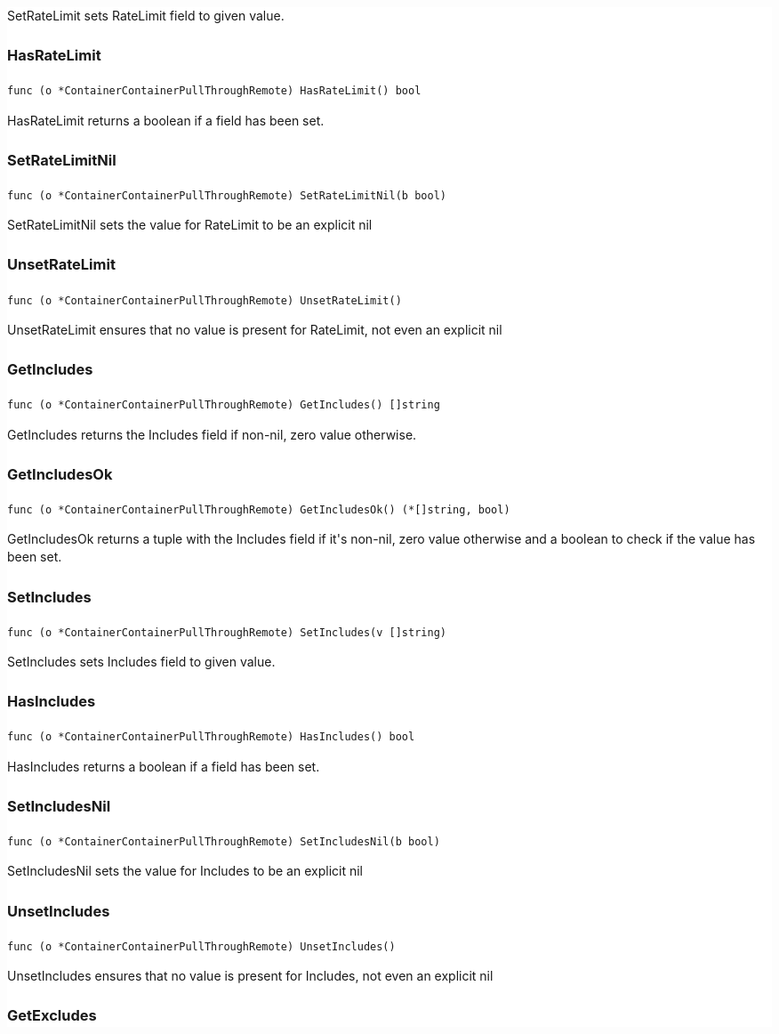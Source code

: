 SetRateLimit sets RateLimit field to given value.

### HasRateLimit

`func (o *ContainerContainerPullThroughRemote) HasRateLimit() bool`

HasRateLimit returns a boolean if a field has been set.

### SetRateLimitNil

`func (o *ContainerContainerPullThroughRemote) SetRateLimitNil(b bool)`

 SetRateLimitNil sets the value for RateLimit to be an explicit nil

### UnsetRateLimit
`func (o *ContainerContainerPullThroughRemote) UnsetRateLimit()`

UnsetRateLimit ensures that no value is present for RateLimit, not even an explicit nil
### GetIncludes

`func (o *ContainerContainerPullThroughRemote) GetIncludes() []string`

GetIncludes returns the Includes field if non-nil, zero value otherwise.

### GetIncludesOk

`func (o *ContainerContainerPullThroughRemote) GetIncludesOk() (*[]string, bool)`

GetIncludesOk returns a tuple with the Includes field if it's non-nil, zero value otherwise
and a boolean to check if the value has been set.

### SetIncludes

`func (o *ContainerContainerPullThroughRemote) SetIncludes(v []string)`

SetIncludes sets Includes field to given value.

### HasIncludes

`func (o *ContainerContainerPullThroughRemote) HasIncludes() bool`

HasIncludes returns a boolean if a field has been set.

### SetIncludesNil

`func (o *ContainerContainerPullThroughRemote) SetIncludesNil(b bool)`

 SetIncludesNil sets the value for Includes to be an explicit nil

### UnsetIncludes
`func (o *ContainerContainerPullThroughRemote) UnsetIncludes()`

UnsetIncludes ensures that no value is present for Includes, not even an explicit nil
### GetExcludes
